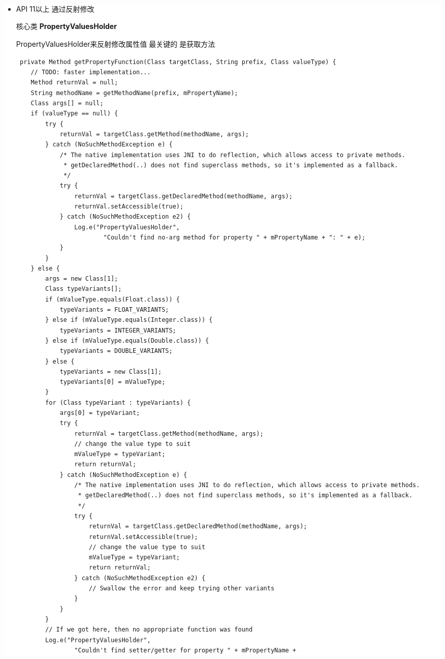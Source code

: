  - API 11以上  通过反射修改
 	
 	  核心类 **PropertyValuesHolder**
	
	  PropertyValuesHolder来反射修改属性值 最关键的 是获取方法
	
	```
	 private Method getPropertyFunction(Class targetClass, String prefix, Class valueType) {
        // TODO: faster implementation...
        Method returnVal = null;
        String methodName = getMethodName(prefix, mPropertyName);
        Class args[] = null;
        if (valueType == null) {
            try {
                returnVal = targetClass.getMethod(methodName, args);
            } catch (NoSuchMethodException e) {
                /* The native implementation uses JNI to do reflection, which allows access to private methods.
                 * getDeclaredMethod(..) does not find superclass methods, so it's implemented as a fallback.
                 */
                try {
                    returnVal = targetClass.getDeclaredMethod(methodName, args);
                    returnVal.setAccessible(true);
                } catch (NoSuchMethodException e2) {
                    Log.e("PropertyValuesHolder",
                            "Couldn't find no-arg method for property " + mPropertyName + ": " + e);
                }
            }
        } else {
            args = new Class[1];
            Class typeVariants[];
            if (mValueType.equals(Float.class)) {
                typeVariants = FLOAT_VARIANTS;
            } else if (mValueType.equals(Integer.class)) {
                typeVariants = INTEGER_VARIANTS;
            } else if (mValueType.equals(Double.class)) {
                typeVariants = DOUBLE_VARIANTS;
            } else {
                typeVariants = new Class[1];
                typeVariants[0] = mValueType;
            }
            for (Class typeVariant : typeVariants) {
                args[0] = typeVariant;
                try {
                    returnVal = targetClass.getMethod(methodName, args);
                    // change the value type to suit
                    mValueType = typeVariant;
                    return returnVal;
                } catch (NoSuchMethodException e) {
                    /* The native implementation uses JNI to do reflection, which allows access to private methods.
                     * getDeclaredMethod(..) does not find superclass methods, so it's implemented as a fallback.
                     */
                    try {
                        returnVal = targetClass.getDeclaredMethod(methodName, args);
                        returnVal.setAccessible(true);
                        // change the value type to suit
                        mValueType = typeVariant;
                        return returnVal;
                    } catch (NoSuchMethodException e2) {
                        // Swallow the error and keep trying other variants
                    }
                }
            }
            // If we got here, then no appropriate function was found
            Log.e("PropertyValuesHolder",
                    "Couldn't find setter/getter for property " + mPropertyName +